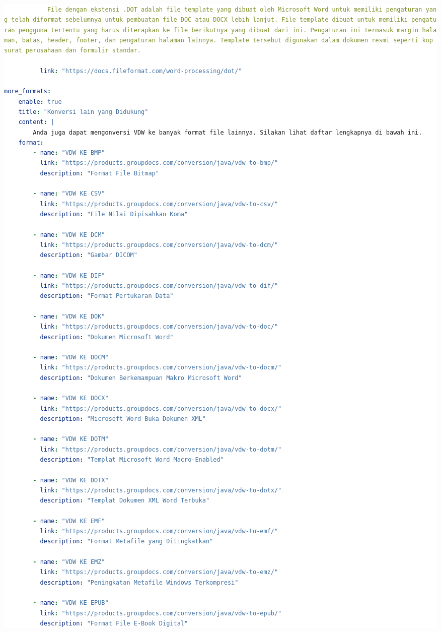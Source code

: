 ```yaml
            File dengan ekstensi .DOT adalah file template yang dibuat oleh Microsoft Word untuk memiliki pengaturan yang telah diformat sebelumnya untuk pembuatan file DOC atau DOCX lebih lanjut. File template dibuat untuk memiliki pengaturan pengguna tertentu yang harus diterapkan ke file berikutnya yang dibuat dari ini. Pengaturan ini termasuk margin halaman, batas, header, footer, dan pengaturan halaman lainnya. Template tersebut digunakan dalam dokumen resmi seperti kop surat perusahaan dan formulir standar.

          link: "https://docs.fileformat.com/word-processing/dot/"

more_formats:
    enable: true
    title: "Konversi lain yang Didukung"
    content: |
        Anda juga dapat mengonversi VDW ke banyak format file lainnya. Silakan lihat daftar lengkapnya di bawah ini.
    format: 
        - name: "VDW KE BMP"
          link: "https://products.groupdocs.com/conversion/java/vdw-to-bmp/"
          description: "Format File Bitmap"

        - name: "VDW KE CSV"
          link: "https://products.groupdocs.com/conversion/java/vdw-to-csv/"
          description: "File Nilai Dipisahkan Koma"

        - name: "VDW KE DCM"
          link: "https://products.groupdocs.com/conversion/java/vdw-to-dcm/"
          description: "Gambar DICOM"

        - name: "VDW KE DIF"
          link: "https://products.groupdocs.com/conversion/java/vdw-to-dif/"
          description: "Format Pertukaran Data"

        - name: "VDW KE DOK"
          link: "https://products.groupdocs.com/conversion/java/vdw-to-doc/"
          description: "Dokumen Microsoft Word"

        - name: "VDW KE DOCM"
          link: "https://products.groupdocs.com/conversion/java/vdw-to-docm/"
          description: "Dokumen Berkemampuan Makro Microsoft Word"

        - name: "VDW KE DOCX"
          link: "https://products.groupdocs.com/conversion/java/vdw-to-docx/"
          description: "Microsoft Word Buka Dokumen XML"

        - name: "VDW KE DOTM"
          link: "https://products.groupdocs.com/conversion/java/vdw-to-dotm/"
          description: "Templat Microsoft Word Macro-Enabled"

        - name: "VDW KE DOTX"
          link: "https://products.groupdocs.com/conversion/java/vdw-to-dotx/"
          description: "Templat Dokumen XML Word Terbuka"

        - name: "VDW KE EMF"
          link: "https://products.groupdocs.com/conversion/java/vdw-to-emf/"
          description: "Format Metafile yang Ditingkatkan"

        - name: "VDW KE EMZ"
          link: "https://products.groupdocs.com/conversion/java/vdw-to-emz/"
          description: "Peningkatan Metafile Windows Terkompresi"

        - name: "VDW KE EPUB"
          link: "https://products.groupdocs.com/conversion/java/vdw-to-epub/"
          description: "Format File E-Book Digital"
```